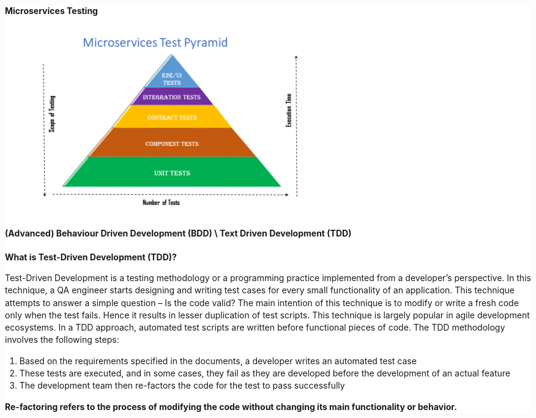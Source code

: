 #### Microservices Testing

![alt-text-here](assets/microservice_test_pyramid.png)

#### (Advanced) Behaviour Driven Development (BDD) \ Text Driven Development (TDD)
**What is Test-Driven Development (TDD)?**

Test-Driven Development is a testing methodology or a programming practice implemented from a developer’s perspective. In this technique, a QA engineer starts designing and writing test cases for every small functionality of an application. This technique attempts to answer a simple question – Is the code valid? The main intention of this technique is to modify or write a fresh code only when the test fails. Hence it results in lesser duplication of test scripts. This technique is largely popular in agile development ecosystems. In a TDD approach, automated test scripts are written before functional pieces of code. The TDD methodology involves the following steps:

1. Based on the requirements specified in the documents, a developer writes an automated test case
2. These tests are executed, and in some cases, they fail as they are developed before the development of an actual feature
3. The development team then re-factors the code for the test to pass successfully

**Re-factoring refers to the process of modifying the code without changing its main functionality or behavior.**